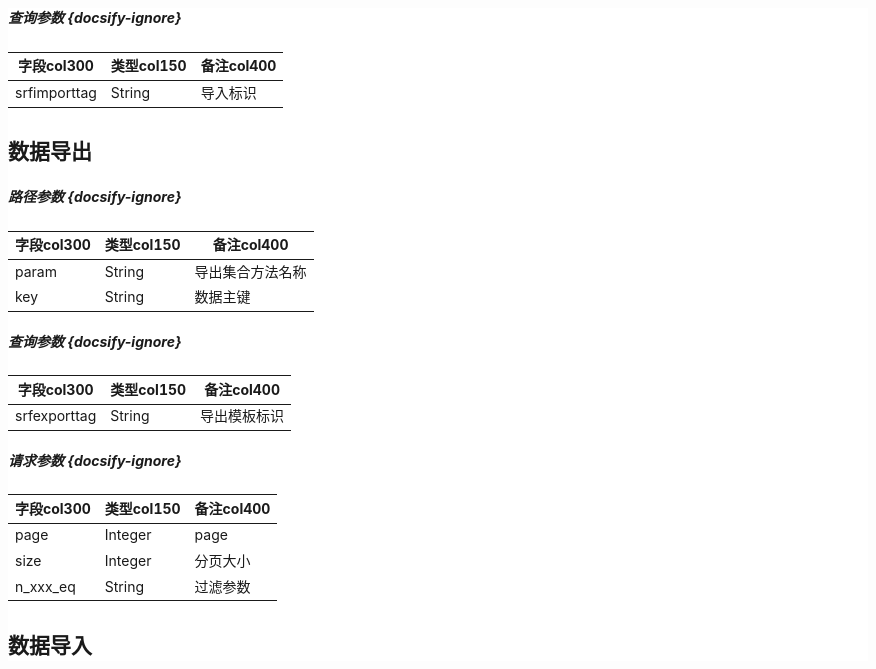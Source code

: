 
##### 查询参数 {docsify-ignore}

|字段col300|类型col150|备注col400|
|---|---|----|
| srfimporttag | String | 导入标识 |



## 数据导出

<el-row>
<div style="width: 80px">
<el-alert center title="POST" style="background-color: rgba(52, 143, 228, 0.1);color: #348fe4;" :closable="false" ></el-alert>
</div>
<div style="margin-left:5px;width: calc(100% - 85px)">
<el-alert title="/systodos/exportdata/{param},/systodos/exportdata/{param}/{key}" type="info" :closable="false" ></el-alert>
</div>
</el-row>

##### 路径参数 {docsify-ignore}
|字段col300|类型col150|备注col400|
|---|---|----|
|param|String|导出集合方法名称|
|key|String|数据主键|

##### 查询参数 {docsify-ignore}
|字段col300|类型col150|备注col400|
|---|---|----|
|srfexporttag|String|导出模板标识|

##### 请求参数 {docsify-ignore}
|字段col300|类型col150|备注col400|
|---|---|----|
|page|Integer|page|
|size|Integer|分页大小|
|n_xxx_eq|String|过滤参数|


## 数据导入

<el-row>
<div style="width: 80px">
<el-alert center title="POST" style="background-color: rgba(52, 143, 228, 0.1);color: #348fe4;" :closable="false" ></el-alert>
</div>
<div style="margin-left:5px;width: calc(100% - 85px)">
<el-alert title="/systodos/importdata" type="info" :closable="false" ></el-alert>
</div>
</el-row>
